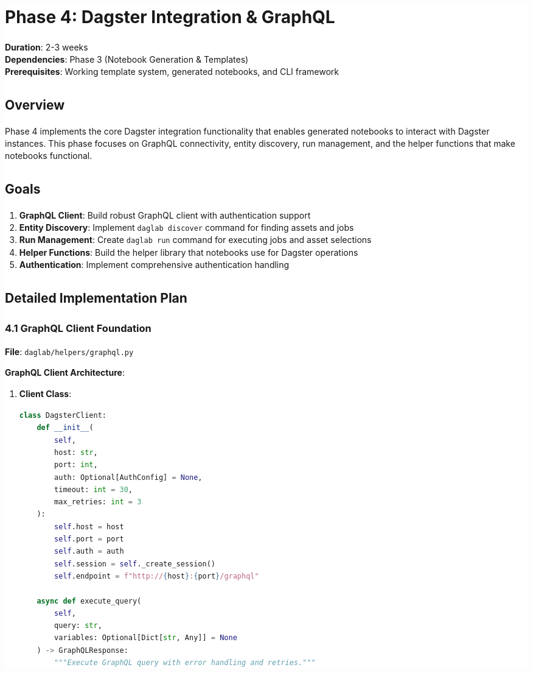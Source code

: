 # Phase 4: Dagster Integration & GraphQL

**Duration**: 2-3 weeks  
**Dependencies**: Phase 3 (Notebook Generation & Templates)  
**Prerequisites**: Working template system, generated notebooks, and CLI framework

## Overview

Phase 4 implements the core Dagster integration functionality that enables generated notebooks to interact with Dagster instances. This phase focuses on GraphQL connectivity, entity discovery, run management, and the helper functions that make notebooks functional.

## Goals

1. **GraphQL Client**: Build robust GraphQL client with authentication support
2. **Entity Discovery**: Implement `daglab discover` command for finding assets and jobs
3. **Run Management**: Create `daglab run` command for executing jobs and asset selections
4. **Helper Functions**: Build the helper library that notebooks use for Dagster operations
5. **Authentication**: Implement comprehensive authentication handling

## Detailed Implementation Plan

### 4.1 GraphQL Client Foundation

**File**: `daglab/helpers/graphql.py`

**GraphQL Client Architecture**:

1. **Client Class**:
   ```python
   class DagsterClient:
       def __init__(
           self,
           host: str,
           port: int,
           auth: Optional[AuthConfig] = None,
           timeout: int = 30,
           max_retries: int = 3
       ):
           self.host = host
           self.port = port
           self.auth = auth
           self.session = self._create_session()
           self.endpoint = f"http://{host}:{port}/graphql"
       
       async def execute_query(
           self,
           query: str,
           variables: Optional[Dict[str, Any]] = None
       ) -> GraphQLResponse:
           """Execute GraphQL query with error handling and retries."""
   ```

